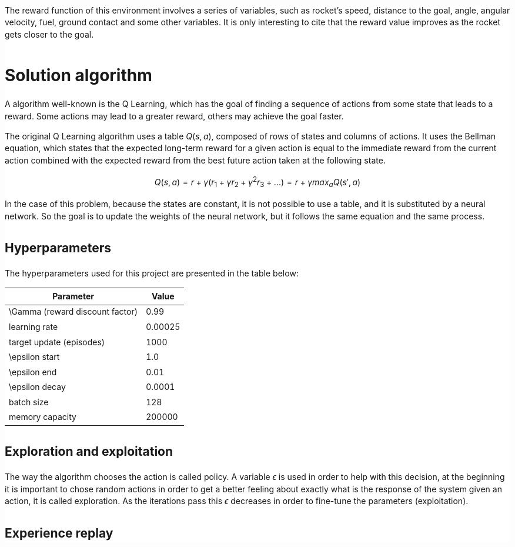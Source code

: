 The reward function of this environment involves a series of variables, such as rocket’s speed, distance to the goal, angle, angular velocity, fuel, ground contact and some other variables. It is only interesting to cite that the reward value improves as the rocket gets closer to the goal.

Solution algorithm
==================

A algorithm well-known is the Q Learning, which has the goal of finding a sequence of actions from some state that leads to a reward. Some actions may lead to a greater reward, others may achieve the goal faster.

The original Q Learning algorithm uses a table $Q(s,a)$, composed of rows of states and columns of actions. It uses the Bellman equation, which states that the expected long-term reward for a given action is equal to the immediate reward from the current action combined with the expected reward from the best future action taken at the following state.

$$Q(s,a)=r+\gamma(r_1+\gamma r_2+\gamma^2 r_3+...)=r+\gamma max_a Q(s',a)$$

In the case of this problem, because the states are constant, it is not possible to use a table, and it is substituted by a neural network. So the goal is to update the weights of the neural network, but it follows the same equation and the same process.

Hyperparameters
---------------

The hyperparameters used for this project are presented in the table below:

|**Parameter**|**Value**|
|---|---|
|\Gamma (reward discount factor)|0.99|
|learning rate|0.00025|
|target update (episodes)|1000|
|\epsilon start|1.0|
|\epsilon end|0.01|
|\epsilon decay|0.0001|
|batch size|128|
|memory capacity|200000|

Exploration and exploitation
----------------------------

The way the algorithm chooses the action is called policy. A variable $\epsilon$ is used in order to help with this decision, at the beginning it is important to chose random actions in order to get a better feeling about exactly what is the response of the system given an action, it is called exploration. As the iterations pass this $\epsilon$ decreases in order to fine-tune the parameters (exploitation).

Experience replay
-----------------
